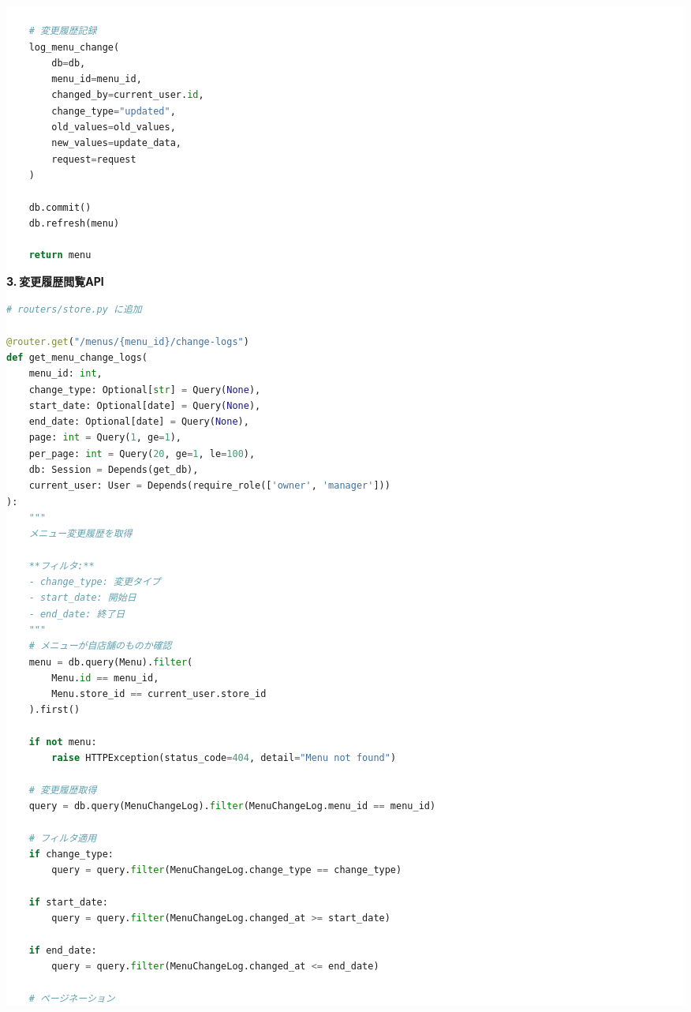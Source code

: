 ```python
    
    # 変更履歴記録
    log_menu_change(
        db=db,
        menu_id=menu_id,
        changed_by=current_user.id,
        change_type="updated",
        old_values=old_values,
        new_values=update_data,
        request=request
    )
    
    db.commit()
    db.refresh(menu)
    
    return menu
```

**3. 変更履歴閲覧API**
```python
# routers/store.py に追加

@router.get("/menus/{menu_id}/change-logs")
def get_menu_change_logs(
    menu_id: int,
    change_type: Optional[str] = Query(None),
    start_date: Optional[date] = Query(None),
    end_date: Optional[date] = Query(None),
    page: int = Query(1, ge=1),
    per_page: int = Query(20, ge=1, le=100),
    db: Session = Depends(get_db),
    current_user: User = Depends(require_role(['owner', 'manager']))
):
    """
    メニュー変更履歴を取得
    
    **フィルタ:**
    - change_type: 変更タイプ
    - start_date: 開始日
    - end_date: 終了日
    """
    # メニューが自店舗のものか確認
    menu = db.query(Menu).filter(
        Menu.id == menu_id,
        Menu.store_id == current_user.store_id
    ).first()
    
    if not menu:
        raise HTTPException(status_code=404, detail="Menu not found")
    
    # 変更履歴取得
    query = db.query(MenuChangeLog).filter(MenuChangeLog.menu_id == menu_id)
    
    # フィルタ適用
    if change_type:
        query = query.filter(MenuChangeLog.change_type == change_type)
    
    if start_date:
        query = query.filter(MenuChangeLog.changed_at >= start_date)
    
    if end_date:
        query = query.filter(MenuChangeLog.changed_at <= end_date)
    
    # ページネーション
```